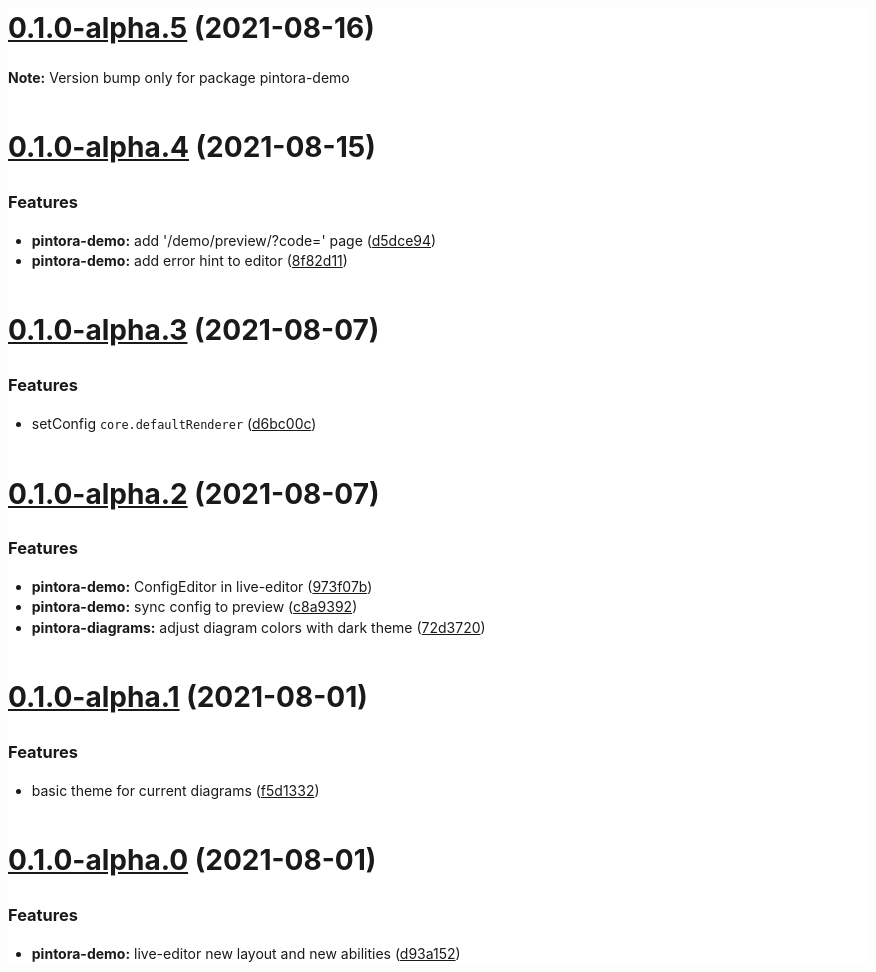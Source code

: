 # [0.1.0-alpha.5](https://github.com/hikerpig/pintora/compare/v0.1.0-alpha.4...v0.1.0-alpha.5) (2021-08-16)

**Note:** Version bump only for package pintora-demo

# [0.1.0-alpha.4](https://github.com/hikerpig/pintora/compare/v0.1.0-alpha.3...v0.1.0-alpha.4) (2021-08-15)

### Features

- **pintora-demo:** add '/demo/preview/?code=' page ([d5dce94](https://github.com/hikerpig/pintora/commit/d5dce944b3e2ed6ec081a0ff29e72ed1d00efb98))
- **pintora-demo:** add error hint to editor ([8f82d11](https://github.com/hikerpig/pintora/commit/8f82d1182cc796a9e8dec10081784e8424d30add))

# [0.1.0-alpha.3](https://github.com/hikerpig/pintora/compare/v0.1.0-alpha.2...v0.1.0-alpha.3) (2021-08-07)

### Features

- setConfig `core.defaultRenderer` ([d6bc00c](https://github.com/hikerpig/pintora/commit/d6bc00c1335f8fde74c5f967fac4d3a36fb429ea))

# [0.1.0-alpha.2](https://github.com/hikerpig/pintora/compare/v0.1.0-alpha.1...v0.1.0-alpha.2) (2021-08-07)

### Features

- **pintora-demo:** ConfigEditor in live-editor ([973f07b](https://github.com/hikerpig/pintora/commit/973f07baf282fe0e13df37cf75a0e71d0d70a321))
- **pintora-demo:** sync config to preview ([c8a9392](https://github.com/hikerpig/pintora/commit/c8a939200b69de8826ccb6973db96ce4b94250f5))
- **pintora-diagrams:** adjust diagram colors with dark theme ([72d3720](https://github.com/hikerpig/pintora/commit/72d37207f6e125ba354997b956d53c6d0e3528eb))

# [0.1.0-alpha.1](https://github.com/hikerpig/pintora/compare/v0.1.0-alpha.0...v0.1.0-alpha.1) (2021-08-01)

### Features

- basic theme for current diagrams ([f5d1332](https://github.com/hikerpig/pintora/commit/f5d133274d55bbd0414ed9b706d831e43e56e2b4))

# [0.1.0-alpha.0](https://github.com/hikerpig/pintora/compare/v0.0.1...v0.1.0-alpha.0) (2021-08-01)

### Features

- **pintora-demo:** live-editor new layout and new abilities ([d93a152](https://github.com/hikerpig/pintora/commit/d93a15231dffdad9393aefe96477be83bfb7ff8d))

